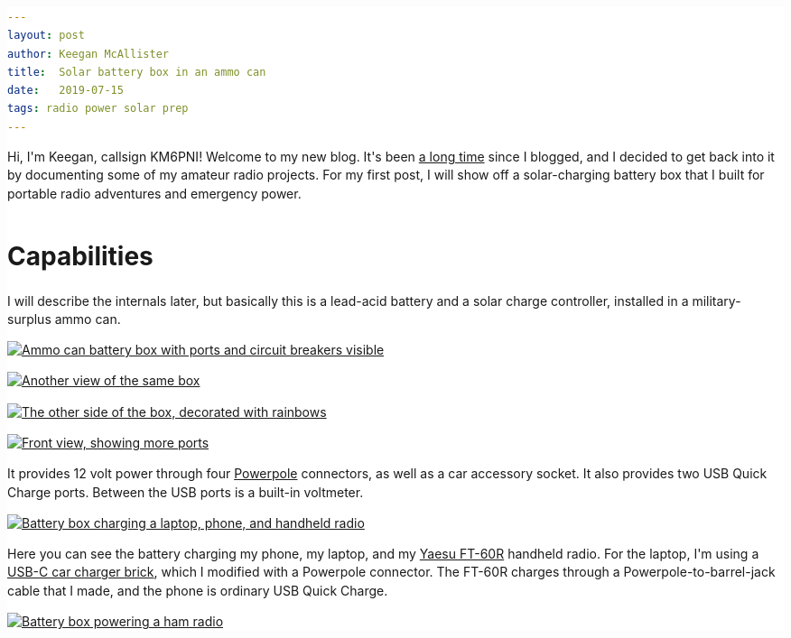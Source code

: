 ```yaml
---
layout: post
author: Keegan McAllister
title:  Solar battery box in an ammo can
date:   2019-07-15
tags: radio power solar prep
---
```


Hi, I'm Keegan, callsign KM6PNI! Welcome to my new blog. It's been [a long
time](http://mainisusuallyafunction.blogspot.com) since I blogged, and I
decided to get back into it by documenting some of my amateur radio projects.
For my first post, I will show off a solar-charging battery box that I built
for portable radio adventures and emergency power.

# Capabilities

I will describe the internals later, but basically this is a lead-acid battery
and a solar charge controller, installed in a military-surplus ammo can.

[![Ammo can battery box with ports and circuit breakers visible](/skywave/assets/2019-07-15-solar-battery/small/01-top-angle.jpg)](/skywave/assets/2019-07-15-solar-battery/orig/01-top-angle.jpg)

[![Another view of the same box](/skywave/assets/2019-07-15-solar-battery/small/02-breaker-side.jpg)](/skywave/assets/2019-07-15-solar-battery/orig/02-breaker-side.jpg)

[![The other side of the box, decorated with rainbows](/skywave/assets/2019-07-15-solar-battery/small/03-rainbow-side.jpg)](/skywave/assets/2019-07-15-solar-battery/orig/03-rainbow-side.jpg)

[![Front view, showing more ports](/skywave/assets/2019-07-15-solar-battery/small/04-ports.jpg)](/skywave/assets/2019-07-15-solar-battery/orig/04-ports.jpg)

It provides 12 volt power through four
[Powerpole](https://en.wikipedia.org/wiki/Anderson_Powerpole) connectors, as
well as a car accessory socket. It also provides two USB Quick Charge ports.
Between the USB ports is a built-in voltmeter.

[![Battery box charging a laptop, phone, and handheld radio](/skywave/assets/2019-07-15-solar-battery/small/05-phone-laptop-ht.jpg)](/skywave/assets/2019-07-15-solar-battery/orig/05-phone-laptop-ht.jpg)

Here you can see the battery charging my phone, my laptop, and my [Yaesu
FT-60R](https://www.yaesu.com/indexVS.cfm?cmd=DisplayProducts&encProdID=6EC43B29CEF0EC2B4E19BB7371688B7F)
handheld radio.  For the laptop, I'm using a [USB-C car charger
brick](https://www.amazon.com/gp/product/B003FOOY32/ref=ox_sc_act_title_1?smid=A3RPN0HBLXDN8Z&psc=1),
which I modified with a Powerpole connector. The FT-60R charges through a
Powerpole-to-barrel-jack cable that I made, and the phone is ordinary USB Quick
Charge.

[![Battery box powering a ham radio](/skywave/assets/2019-07-15-solar-battery/small/06-ft891.jpg)](/skywave/assets/2019-07-15-solar-battery/orig/06-ft891.jpg)
